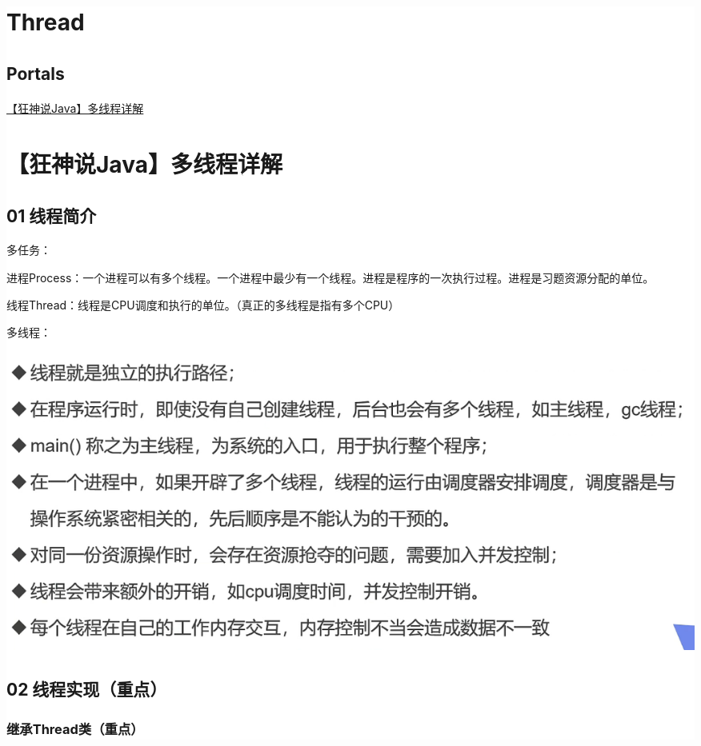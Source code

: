 # Thread

## Portals

[【狂神说Java】多线程详解](https://www.bilibili.com/video/BV1V4411p7EF)


# 【狂神说Java】多线程详解

## 01 线程简介

多任务：

进程Process：一个进程可以有多个线程。一个进程中最少有一个线程。进程是程序的一次执行过程。进程是习题资源分配的单位。

线程Thread：线程是CPU调度和执行的单位。（真正的多线程是指有多个CPU）

多线程：


![](Pics/kuang002.png)


## 02 线程实现（**重点**）

### 继承Thread类（**重点**）
